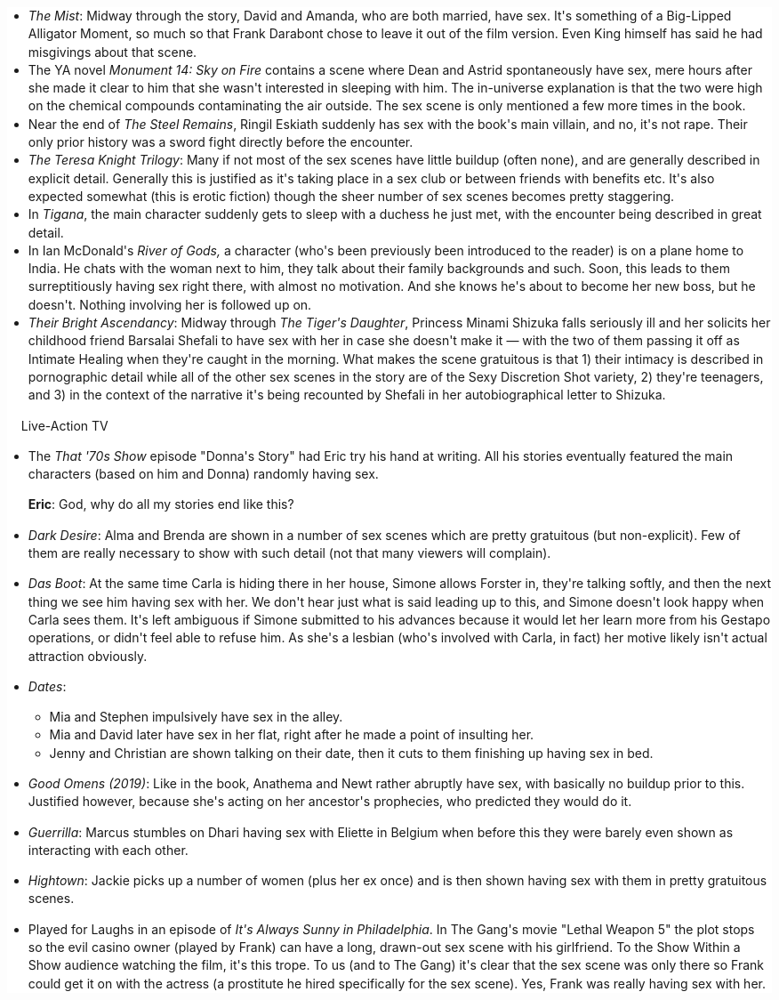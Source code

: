 -   _The Mist_: Midway through the story, David and Amanda, who are both married, have sex. It's something of a Big-Lipped Alligator Moment, so much so that Frank Darabont chose to leave it out of the film version. Even King himself has said he had misgivings about that scene.
-   The YA novel _Monument 14: Sky on Fire_ contains a scene where Dean and Astrid spontaneously have sex, mere hours after she made it clear to him that she wasn't interested in sleeping with him. The in-universe explanation is that the two were high on the chemical compounds contaminating the air outside. The sex scene is only mentioned a few more times in the book.
-   Near the end of _The Steel Remains_, Ringil Eskiath suddenly has sex with the book's main villain, and no, it's not rape. Their only prior history was a sword fight directly before the encounter.
-   _The Teresa Knight Trilogy_: Many if not most of the sex scenes have little buildup (often none), and are generally described in explicit detail. Generally this is justified as it's taking place in a sex club or between friends with benefits etc. It's also expected somewhat (this is erotic fiction) though the sheer number of sex scenes becomes pretty staggering.
-   In _Tigana_, the main character suddenly gets to sleep with a duchess he just met, with the encounter being described in great detail.
-   In Ian McDonald's _River of Gods,_ a character (who's been previously been introduced to the reader) is on a plane home to India. He chats with the woman next to him, they talk about their family backgrounds and such. Soon, this leads to them surreptitiously having sex right there, with almost no motivation. And she knows he's about to become her new boss, but he doesn't. Nothing involving her is followed up on.
-   _Their Bright Ascendancy_: Midway through _The Tiger's Daughter_, Princess Minami Shizuka falls seriously ill and her solicits her childhood friend Barsalai Shefali to have sex with her in case she doesn't make it — with the two of them passing it off as Intimate Healing when they're caught in the morning. What makes the scene gratuitous is that 1) their intimacy is described in pornographic detail while all of the other sex scenes in the story are of the Sexy Discretion Shot variety, 2) they're teenagers, and 3) in the context of the narrative it's being recounted by Shefali in her autobiographical letter to Shizuka.

    Live-Action TV 

-   The _That '70s Show_ episode "Donna's Story" had Eric try his hand at writing. All his stories eventually featured the main characters (based on him and Donna) randomly having sex.
    
    **Eric**: God, why do all my stories end like this?
    
-   _Dark Desire_: Alma and Brenda are shown in a number of sex scenes which are pretty gratuitous (but non-explicit). Few of them are really necessary to show with such detail (not that many viewers will complain).
-   _Das Boot_: At the same time Carla is hiding there in her house, Simone allows Forster in, they're talking softly, and then the next thing we see him having sex with her. We don't hear just what is said leading up to this, and Simone doesn't look happy when Carla sees them. It's left ambiguous if Simone submitted to his advances because it would let her learn more from his Gestapo operations, or didn't feel able to refuse him. As she's a lesbian (who's involved with Carla, in fact) her motive likely isn't actual attraction obviously.
-   _Dates_:
    -   Mia and Stephen impulsively have sex in the alley.
    -   Mia and David later have sex in her flat, right after he made a point of insulting her.
    -   Jenny and Christian are shown talking on their date, then it cuts to them finishing up having sex in bed.
-   _Good Omens (2019)_: Like in the book, Anathema and Newt rather abruptly have sex, with basically no buildup prior to this. Justified however, because she's acting on her ancestor's prophecies, who predicted they would do it.
-   _Guerrilla_: Marcus stumbles on Dhari having sex with Eliette in Belgium when before this they were barely even shown as interacting with each other.
-   _Hightown_: Jackie picks up a number of women (plus her ex once) and is then shown having sex with them in pretty gratuitous scenes.
-   Played for Laughs in an episode of _It's Always Sunny in Philadelphia_. In The Gang's movie "Lethal Weapon 5" the plot stops so the evil casino owner (played by Frank) can have a long, drawn-out sex scene with his girlfriend. To the Show Within a Show audience watching the film, it's this trope. To us (and to The Gang) it's clear that the sex scene was only there so Frank could get it on with the actress (a prostitute he hired specifically for the sex scene). Yes, Frank was really having sex with her.